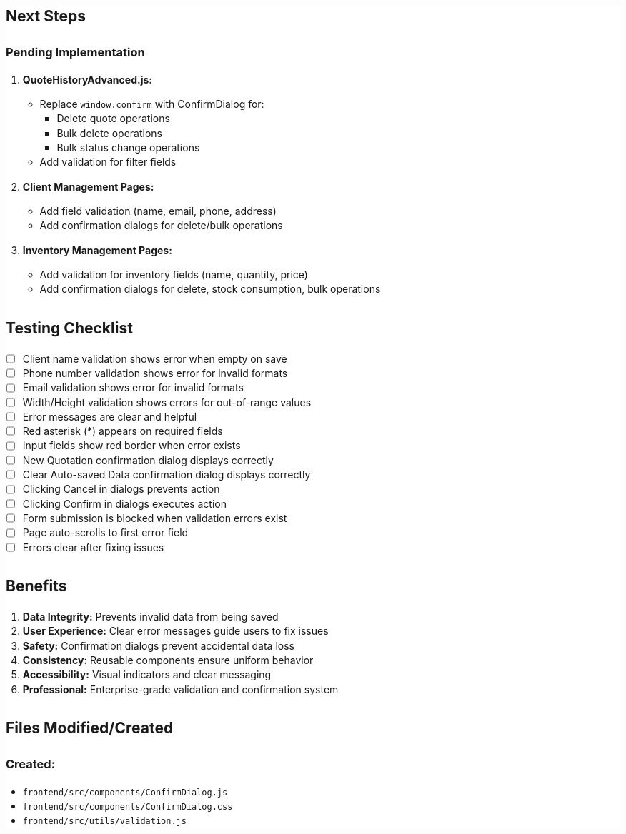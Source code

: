 ## Next Steps

### Pending Implementation
1. **QuoteHistoryAdvanced.js:**
   - Replace `window.confirm` with ConfirmDialog for:
     - Delete quote operations
     - Bulk delete operations
     - Bulk status change operations
   - Add validation for filter fields

2. **Client Management Pages:**
   - Add field validation (name, email, phone, address)
   - Add confirmation dialogs for delete/bulk operations

3. **Inventory Management Pages:**
   - Add validation for inventory fields (name, quantity, price)
   - Add confirmation dialogs for delete, stock consumption, bulk operations

## Testing Checklist

- [ ] Client name validation shows error when empty on save
- [ ] Phone number validation shows error for invalid formats
- [ ] Email validation shows error for invalid formats
- [ ] Width/Height validation shows errors for out-of-range values
- [ ] Error messages are clear and helpful
- [ ] Red asterisk (*) appears on required fields
- [ ] Input fields show red border when error exists
- [ ] New Quotation confirmation dialog displays correctly
- [ ] Clear Auto-saved Data confirmation dialog displays correctly
- [ ] Clicking Cancel in dialogs prevents action
- [ ] Clicking Confirm in dialogs executes action
- [ ] Form submission is blocked when validation errors exist
- [ ] Page auto-scrolls to first error field
- [ ] Errors clear after fixing issues

## Benefits

1. **Data Integrity:** Prevents invalid data from being saved
2. **User Experience:** Clear error messages guide users to fix issues
3. **Safety:** Confirmation dialogs prevent accidental data loss
4. **Consistency:** Reusable components ensure uniform behavior
5. **Accessibility:** Visual indicators and clear messaging
6. **Professional:** Enterprise-grade validation and confirmation system

## Files Modified/Created

### Created:
- `frontend/src/components/ConfirmDialog.js`
- `frontend/src/components/ConfirmDialog.css`
- `frontend/src/utils/validation.js`
